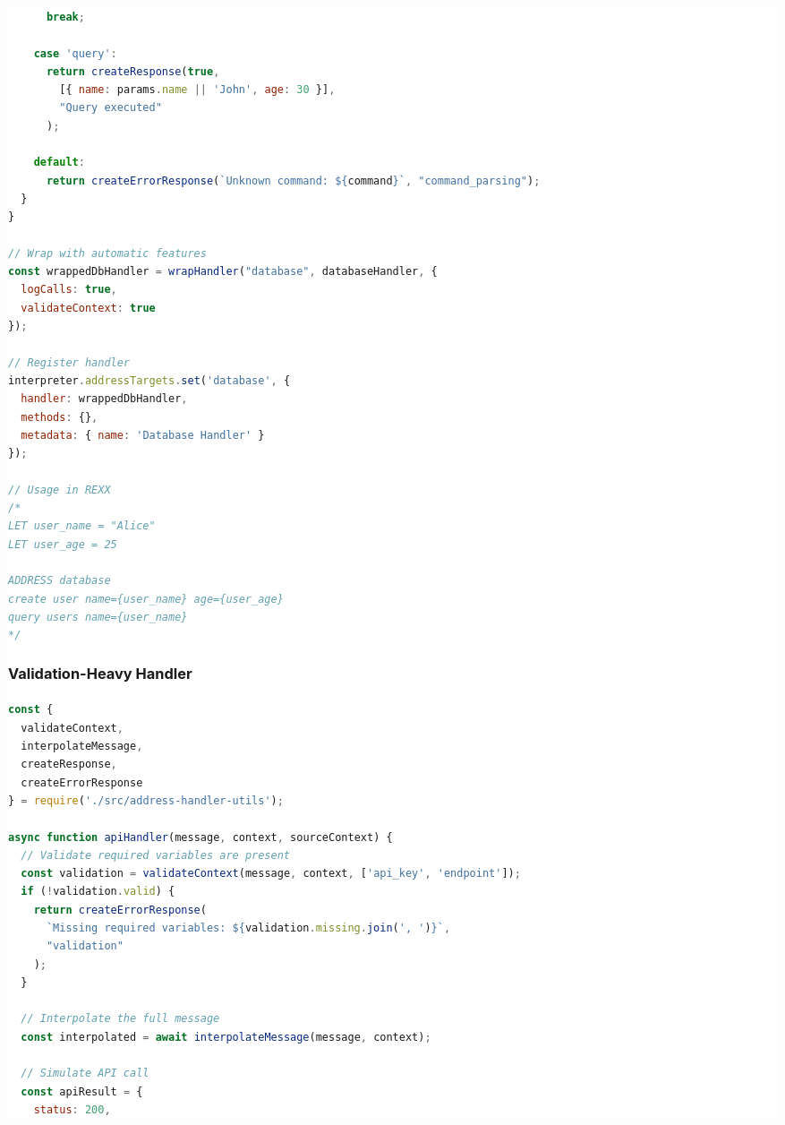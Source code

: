 ```javascript
      break;
      
    case 'query':
      return createResponse(true, 
        [{ name: params.name || 'John', age: 30 }], 
        "Query executed"
      );
      
    default:
      return createErrorResponse(`Unknown command: ${command}`, "command_parsing");
  }
}

// Wrap with automatic features
const wrappedDbHandler = wrapHandler("database", databaseHandler, {
  logCalls: true,
  validateContext: true
});

// Register handler  
interpreter.addressTargets.set('database', {
  handler: wrappedDbHandler,
  methods: {},
  metadata: { name: 'Database Handler' }
});

// Usage in REXX
/*
LET user_name = "Alice"
LET user_age = 25

ADDRESS database
create user name={user_name} age={user_age}
query users name={user_name}
*/
```

### Validation-Heavy Handler

```javascript
const { 
  validateContext, 
  interpolateMessage, 
  createResponse, 
  createErrorResponse 
} = require('./src/address-handler-utils');

async function apiHandler(message, context, sourceContext) {
  // Validate required variables are present
  const validation = validateContext(message, context, ['api_key', 'endpoint']);
  if (!validation.valid) {
    return createErrorResponse(
      `Missing required variables: ${validation.missing.join(', ')}`,
      "validation"
    );
  }
  
  // Interpolate the full message
  const interpolated = await interpolateMessage(message, context);
  
  // Simulate API call
  const apiResult = {
    status: 200,
```